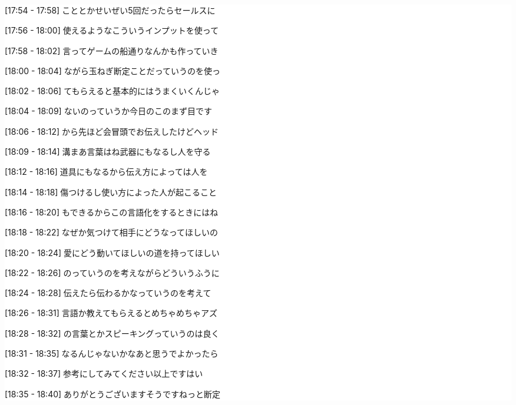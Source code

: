 [17:54 - 17:58]
こととかせいぜい5回だったらセールスに

[17:56 - 18:00]
使えるようなこういうインプットを使って

[17:58 - 18:02]
言ってゲームの船通りなんかも作っていき

[18:00 - 18:04]
ながら玉ねぎ断定ことだっていうのを使っ

[18:02 - 18:06]
てもらえると基本的にはうまくいくんじゃ

[18:04 - 18:09]
ないのっていうか今日のこのまず目です

[18:06 - 18:12]
から先ほど会冒頭でお伝えしたけどヘッド

[18:09 - 18:14]
溝まあ言葉はね武器にもなるし人を守る

[18:12 - 18:16]
道具にもなるから伝え方によっては人を

[18:14 - 18:18]
傷つけるし使い方によった人が起こること

[18:16 - 18:20]
もできるからこの言語化をするときにはね

[18:18 - 18:22]
なぜか気つけて相手にどうなってほしいの

[18:20 - 18:24]
愛にどう動いてほしいの道を持ってほしい

[18:22 - 18:26]
のっていうのを考えながらどういうふうに

[18:24 - 18:28]
伝えたら伝わるかなっていうのを考えて

[18:26 - 18:31]
言語か教えてもらえるとめちゃめちゃアズ

[18:28 - 18:32]
の言葉とかスピーキングっていうのは良く

[18:31 - 18:35]
なるんじゃないかなあと思うでよかったら

[18:32 - 18:37]
参考にしてみてください以上ですはい

[18:35 - 18:40]
ありがとうございますそうですねっと断定
